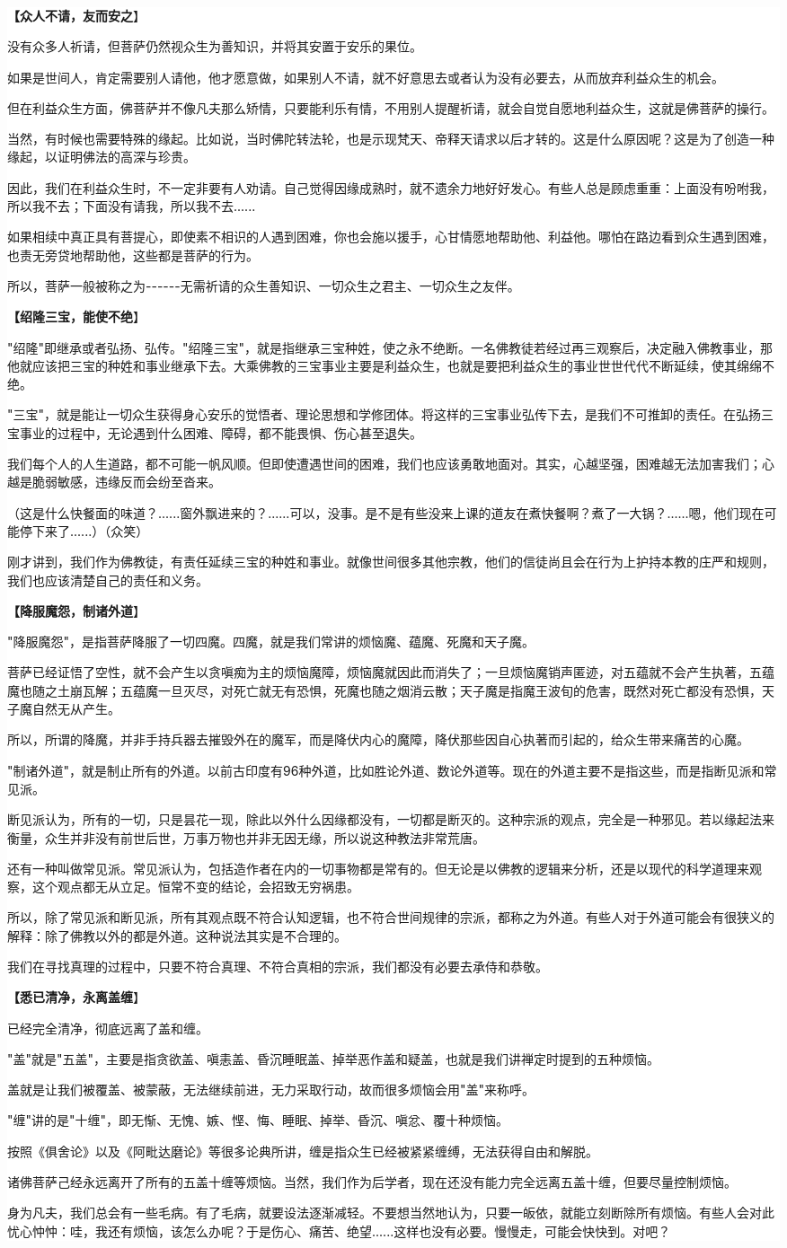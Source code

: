 **【众人不请，友而安之**】

没有众多人祈请，但菩萨仍然视众生为善知识，并将其安置于安乐的果位。

如果是世间人，肯定需要别人请他，他才愿意做，如果别人不请，就不好意思去或者认为没有必要去，从而放弃利益众生的机会。

但在利益众生方面，佛菩萨并不像凡夫那么矫情，只要能利乐有情，不用别人提醒祈请，就会自觉自愿地利益众生，这就是佛菩萨的操行。

当然，有时候也需要特殊的缘起。比如说，当时佛陀转法轮，也是示现梵天、帝释天请求以后才转的。这是什么原因呢？这是为了创造一种缘起，以证明佛法的高深与珍贵。

因此，我们在利益众生时，不一定非要有人劝请。自己觉得因缘成熟时，就不遗余力地好好发心。有些人总是顾虑重重：上面没有吩咐我，所以我不去；下面没有请我，所以我不去......

如果相续中真正具有菩提心，即使素不相识的人遇到困难，你也会施以援手，心甘情愿地帮助他、利益他。哪怕在路边看到众生遇到困难，也责无旁贷地帮助他，这些都是菩萨的行为。

所以，菩萨一般被称之为------无需祈请的众生善知识、一切众生之君主、一切众生之友伴。

**【绍隆三宝，能使不绝**】

"绍隆"即继承或者弘扬、弘传。"绍隆三宝"，就是指继承三宝种姓，使之永不绝断。一名佛教徒若经过再三观察后，决定融入佛教事业，那他就应该把三宝的种姓和事业继承下去。大乘佛教的三宝事业主要是利益众生，也就是要把利益众生的事业世世代代不断延续，使其绵绵不绝。

"三宝"，就是能让一切众生获得身心安乐的觉悟者、理论思想和学修团体。将这样的三宝事业弘传下去，是我们不可推卸的责任。在弘扬三宝事业的过程中，无论遇到什么困难、障碍，都不能畏惧、伤心甚至退失。

我们每个人的人生道路，都不可能一帆风顺。但即使遭遇世间的困难，我们也应该勇敢地面对。其实，心越坚强，困难越无法加害我们；心越是脆弱敏感，违缘反而会纷至沓来。

（这是什么快餐面的味道？......窗外飘进来的？......可以，没事。是不是有些没来上课的道友在煮快餐啊？煮了一大锅？......嗯，他们现在可能停下来了......）（众笑）

刚才讲到，我们作为佛教徒，有责任延续三宝的种姓和事业。就像世间很多其他宗教，他们的信徒尚且会在行为上护持本教的庄严和规则，我们也应该清楚自己的责任和义务。

**【降服魔怨，制诸外道**】

"降服魔怨"，是指菩萨降服了一切四魔。四魔，就是我们常讲的烦恼魔、蕴魔、死魔和天子魔。

菩萨已经证悟了空性，就不会产生以贪嗔痴为主的烦恼魔障，烦恼魔就因此而消失了；一旦烦恼魔销声匿迹，对五蕴就不会产生执著，五蕴魔也随之土崩瓦解；五蕴魔一旦灭尽，对死亡就无有恐惧，死魔也随之烟消云散；天子魔是指魔王波旬的危害，既然对死亡都没有恐惧，天子魔自然无从产生。

所以，所谓的降魔，并非手持兵器去摧毁外在的魔军，而是降伏内心的魔障，降伏那些因自心执著而引起的，给众生带来痛苦的心魔。

"制诸外道"，就是制止所有的外道。以前古印度有96种外道，比如胜论外道、数论外道等。现在的外道主要不是指这些，而是指断见派和常见派。

断见派认为，所有的一切，只是昙花一现，除此以外什么因缘都没有，一切都是断灭的。这种宗派的观点，完全是一种邪见。若以缘起法来衡量，众生并非没有前世后世，万事万物也并非无因无缘，所以说这种教法非常荒唐。

还有一种叫做常见派。常见派认为，包括造作者在内的一切事物都是常有的。但无论是以佛教的逻辑来分析，还是以现代的科学道理来观察，这个观点都无从立足。恒常不变的结论，会招致无穷祸患。

所以，除了常见派和断见派，所有其观点既不符合认知逻辑，也不符合世间规律的宗派，都称之为外道。有些人对于外道可能会有很狭义的解释：除了佛教以外的都是外道。这种说法其实是不合理的。

我们在寻找真理的过程中，只要不符合真理、不符合真相的宗派，我们都没有必要去承侍和恭敬。

**【悉已清净，永离盖缠**】

已经完全清净，彻底远离了盖和缠。

"盖"就是"五盖"，主要是指贪欲盖、嗔恚盖、昏沉睡眠盖、掉举恶作盖和疑盖，也就是我们讲禅定时提到的五种烦恼。

盖就是让我们被覆盖、被蒙蔽，无法继续前进，无力采取行动，故而很多烦恼会用"盖"来称呼。

"缠"讲的是"十缠"，即无惭、无愧、嫉、悭、悔、睡眠、掉举、昏沉、嗔忿、覆十种烦恼。

按照《俱舍论》以及《阿毗达磨论》等很多论典所讲，缠是指众生已经被紧紧缠缚，无法获得自由和解脱。

诸佛菩萨己经永远离开了所有的五盖十缠等烦恼。当然，我们作为后学者，现在还没有能力完全远离五盖十缠，但要尽量控制烦恼。

身为凡夫，我们总会有一些毛病。有了毛病，就要设法逐渐减轻。不要想当然地认为，只要一皈依，就能立刻断除所有烦恼。有些人会对此忧心忡忡：哇，我还有烦恼，该怎么办呢？于是伤心、痛苦、绝望......这样也没有必要。慢慢走，可能会快快到。对吧？
